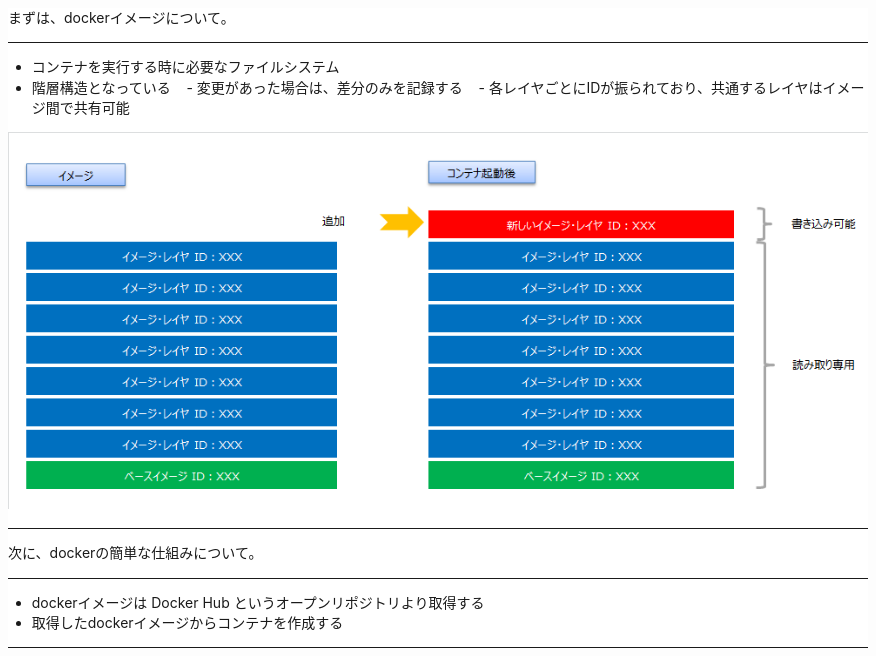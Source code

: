 
まずは、dockerイメージについて。

---
- コンテナを実行する時に必要なファイルシステム
- 階層構造となっている
    - 変更があった場合は、差分のみを記録する
    - 各レイヤごとにIDが振られており、共通するレイヤはイメージ間で共有可能
<img src="/assts/docker-img.png">


---

次に、dockerの簡単な仕組みについて。

---

- dockerイメージは Docker Hub というオープンリポジトリより取得する
- 取得したdockerイメージからコンテナを作成する

---
